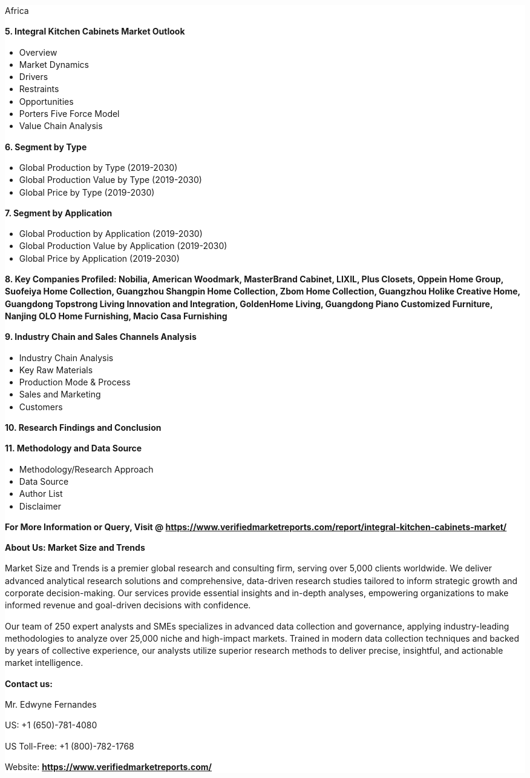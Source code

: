 Africa</li></ul><p><strong>5. Integral Kitchen Cabinets Market Outlook</strong></p><ul><li>Overview</li><li>Market Dynamics</li><li>Drivers</li><li>Restraints</li><li>Opportunities</li><li>Porters Five Force Model</li><li>Value Chain Analysis&nbsp;</li></ul><p><strong>6. Segment by Type</strong></p><ul><li>Global Production by Type (2019-2030)</li><li>Global Production Value by Type (2019-2030)</li><li>Global Price by Type (2019-2030)</li></ul><p><strong>7. Segment by Application</strong></p><ul><li>Global Production by Application (2019-2030)</li><li>Global Production Value by Application (2019-2030)</li><li>Global Price by Application (2019-2030)</li></ul><p><strong>8. Key Companies Profiled: Nobilia, American Woodmark, MasterBrand Cabinet, LIXIL, Plus Closets, Oppein Home Group, Suofeiya Home Collection, Guangzhou Shangpin Home Collection, Zbom Home Collection, Guangzhou Holike Creative Home, Guangdong Topstrong Living Innovation and Integration, GoldenHome Living, Guangdong Piano Customized Furniture, Nanjing OLO Home Furnishing, Macio Casa Furnishing</strong></p><p><strong>9. Industry Chain and Sales Channels Analysis</strong></p><ul><li>Industry Chain Analysis</li><li>Key Raw Materials</li><li>Production Mode &amp; Process</li><li>Sales and Marketing</li><li>Customers</li></ul><p><strong>10. Research Findings and Conclusion</strong></p><p><strong>11. Methodology and Data Source</strong></p><ul><li>Methodology/Research Approach</li><li>Data Source</li><li>Author List</li><li>Disclaimer</li></ul></p><p><strong>For More Information or Query, Visit @ <a href="https://www.verifiedmarketreports.com/report/integral-kitchen-cabinets-market/">https://www.verifiedmarketreports.com/report/integral-kitchen-cabinets-market/</a></strong></p><p><strong>About Us: Market Size and Trends</strong></p><p>Market Size and Trends is a premier global research and consulting firm, serving over 5,000 clients worldwide. We deliver advanced analytical research solutions and comprehensive, data-driven research studies tailored to inform strategic growth and corporate decision-making. Our services provide essential insights and in-depth analyses, empowering organizations to make informed revenue and goal-driven decisions with confidence.</p><p>Our team of 250 expert analysts and SMEs specializes in advanced data collection and governance, applying industry-leading methodologies to analyze over 25,000 niche and high-impact markets. Trained in modern data collection techniques and backed by years of collective experience, our analysts utilize superior research methods to deliver precise, insightful, and actionable market intelligence.</p><p><strong>Contact us:</strong></p><p>Mr. Edwyne Fernandes</p><p>US: +1 (650)-781-4080</p><p>US Toll-Free: +1 (800)-782-1768</p><p>Website: <strong><a href="https://www.verifiedmarketreports.com/">https://www.verifiedmarketreports.com/</a></strong></p>
